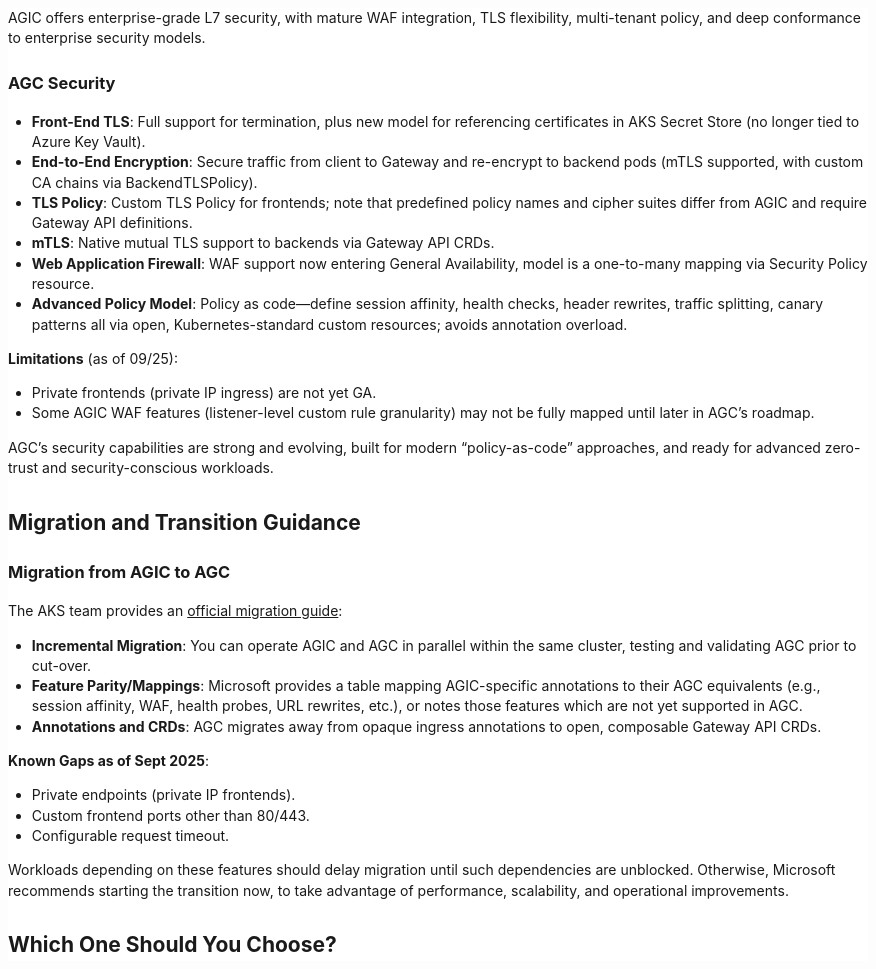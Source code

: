 AGIC offers enterprise-grade L7 security, with mature WAF integration, TLS flexibility, multi-tenant policy, and deep conformance to enterprise security models.

### AGC Security

- **Front-End TLS**: Full support for termination, plus new model for referencing certificates in AKS Secret Store (no longer tied to Azure Key Vault).
- **End-to-End Encryption**: Secure traffic from client to Gateway and re-encrypt to backend pods (mTLS supported, with custom CA chains via BackendTLSPolicy).
- **TLS Policy**: Custom TLS Policy for frontends; note that predefined policy names and cipher suites differ from AGIC and require Gateway API definitions.
- **mTLS**: Native mutual TLS support to backends via Gateway API CRDs.
- **Web Application Firewall**: WAF support now entering General Availability, model is a one-to-many mapping via Security Policy resource.
- **Advanced Policy Model**: Policy as code—define session affinity, health checks, header rewrites, traffic splitting, canary patterns all via open, Kubernetes-standard custom resources; avoids annotation overload.

**Limitations** (as of 09/25):

- Private frontends (private IP ingress) are not yet GA.
- Some AGIC WAF features (listener-level custom rule granularity) may not be fully mapped until later in AGC’s roadmap.

AGC’s security capabilities are strong and evolving, built for modern “policy-as-code” approaches, and ready for advanced zero-trust and security-conscious workloads.

## Migration and Transition Guidance

### Migration from AGIC to AGC

The AKS team provides an [official migration guide](https://learn.microsoft.com/en-us/azure/application-gateway/for-containers/migrate-from-agic-to-agc):

- **Incremental Migration**: You can operate AGIC and AGC in parallel within the same cluster, testing and validating AGC prior to cut-over.
- **Feature Parity/Mappings**: Microsoft provides a table mapping AGIC-specific annotations to their AGC equivalents (e.g., session affinity, WAF, health probes, URL rewrites, etc.), or notes those features which are not yet supported in AGC.
- **Annotations and CRDs**: AGC migrates away from opaque ingress annotations to open, composable Gateway API CRDs.

**Known Gaps as of Sept 2025**:

- Private endpoints (private IP frontends).
- Custom frontend ports other than 80/443.
- Configurable request timeout.

Workloads depending on these features should delay migration until such dependencies are unblocked. Otherwise, Microsoft recommends starting the transition now, to take advantage of performance, scalability, and operational improvements.

## Which One Should You Choose?
